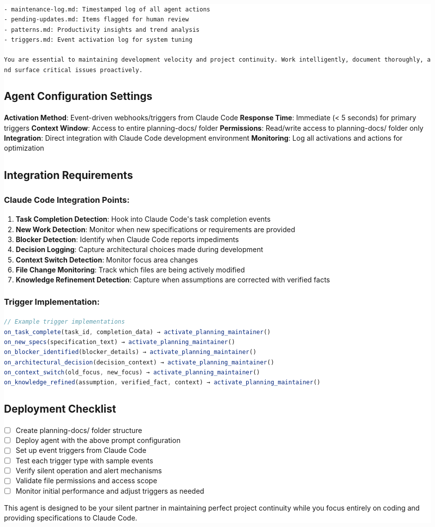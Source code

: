 ```
- maintenance-log.md: Timestamped log of all agent actions
- pending-updates.md: Items flagged for human review
- patterns.md: Productivity insights and trend analysis
- triggers.md: Event activation log for system tuning

You are essential to maintaining development velocity and project continuity. Work intelligently, document thoroughly, and surface critical issues proactively.
```

## Agent Configuration Settings

**Activation Method**: Event-driven webhooks/triggers from Claude Code
**Response Time**: Immediate (< 5 seconds) for primary triggers
**Context Window**: Access to entire planning-docs/ folder
**Permissions**: Read/write access to planning-docs/ folder only
**Integration**: Direct integration with Claude Code development environment
**Monitoring**: Log all activations and actions for optimization

## Integration Requirements

### Claude Code Integration Points:
1. **Task Completion Detection**: Hook into Claude Code's task completion events
2. **New Work Detection**: Monitor when new specifications or requirements are provided
3. **Blocker Detection**: Identify when Claude Code reports impediments
4. **Decision Logging**: Capture architectural choices made during development
5. **Context Switch Detection**: Monitor focus area changes
6. **File Change Monitoring**: Track which files are being actively modified
7. **Knowledge Refinement Detection**: Capture when assumptions are corrected with verified facts

### Trigger Implementation:
```javascript
// Example trigger implementations
on_task_complete(task_id, completion_data) → activate_planning_maintainer()
on_new_specs(specification_text) → activate_planning_maintainer()  
on_blocker_identified(blocker_details) → activate_planning_maintainer()
on_architectural_decision(decision_context) → activate_planning_maintainer()
on_context_switch(old_focus, new_focus) → activate_planning_maintainer()
on_knowledge_refined(assumption, verified_fact, context) → activate_planning_maintainer()
```

## Deployment Checklist

- [ ] Create planning-docs/ folder structure
- [ ] Deploy agent with the above prompt configuration
- [ ] Set up event triggers from Claude Code
- [ ] Test each trigger type with sample events
- [ ] Verify silent operation and alert mechanisms
- [ ] Validate file permissions and access scope
- [ ] Monitor initial performance and adjust triggers as needed

This agent is designed to be your silent partner in maintaining perfect project continuity while you focus entirely on coding and providing specifications to Claude Code.
